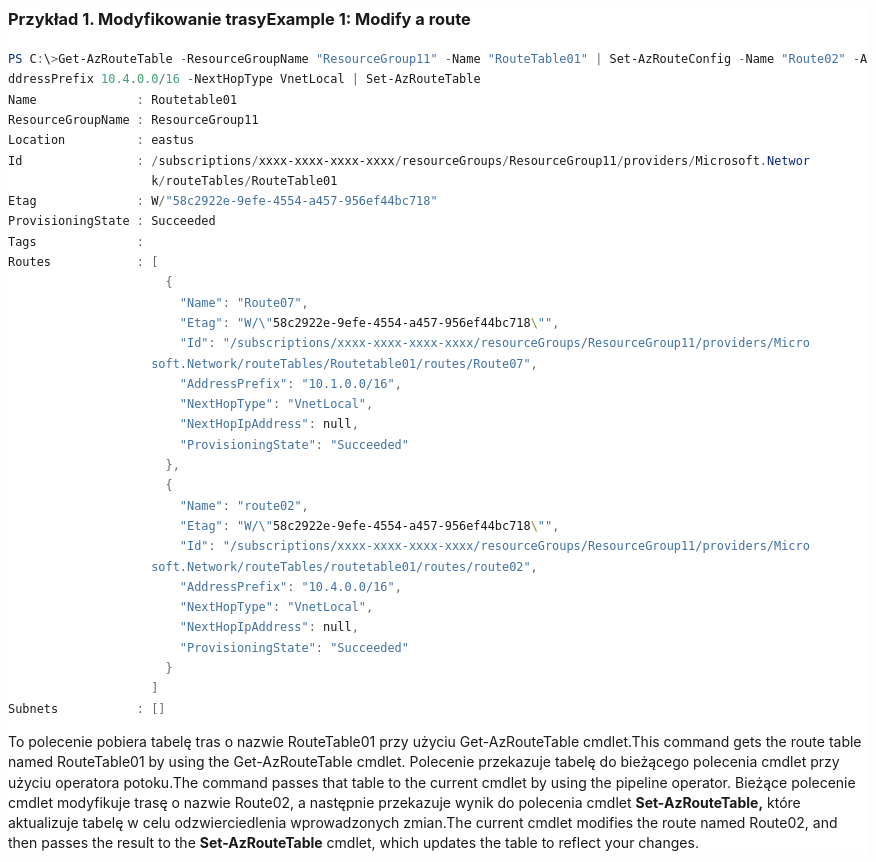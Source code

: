 ### <span data-ttu-id="c3e05-108">Przykład 1. Modyfikowanie trasy</span><span class="sxs-lookup"><span data-stu-id="c3e05-108">Example 1: Modify a route</span></span>
```powershell
PS C:\>Get-AzRouteTable -ResourceGroupName "ResourceGroup11" -Name "RouteTable01" | Set-AzRouteConfig -Name "Route02" -AddressPrefix 10.4.0.0/16 -NextHopType VnetLocal | Set-AzRouteTable
Name              : Routetable01
ResourceGroupName : ResourceGroup11
Location          : eastus
Id                : /subscriptions/xxxx-xxxx-xxxx-xxxx/resourceGroups/ResourceGroup11/providers/Microsoft.Networ
                    k/routeTables/RouteTable01
Etag              : W/"58c2922e-9efe-4554-a457-956ef44bc718"
ProvisioningState : Succeeded
Tags              : 
Routes            : [
                      {
                        "Name": "Route07",
                        "Etag": "W/\"58c2922e-9efe-4554-a457-956ef44bc718\"",
                        "Id": "/subscriptions/xxxx-xxxx-xxxx-xxxx/resourceGroups/ResourceGroup11/providers/Micro
                    soft.Network/routeTables/Routetable01/routes/Route07",
                        "AddressPrefix": "10.1.0.0/16",
                        "NextHopType": "VnetLocal",
                        "NextHopIpAddress": null, 
                        "ProvisioningState": "Succeeded"
                      },
                      {
                        "Name": "route02",
                        "Etag": "W/\"58c2922e-9efe-4554-a457-956ef44bc718\"",
                        "Id": "/subscriptions/xxxx-xxxx-xxxx-xxxx/resourceGroups/ResourceGroup11/providers/Micro
                    soft.Network/routeTables/routetable01/routes/route02",
                        "AddressPrefix": "10.4.0.0/16",
                        "NextHopType": "VnetLocal",
                        "NextHopIpAddress": null, 
                        "ProvisioningState": "Succeeded"
                      }
                    ] 
Subnets           : []
```

<span data-ttu-id="c3e05-109">To polecenie pobiera tabelę tras o nazwie RouteTable01 przy użyciu Get-AzRouteTable cmdlet.</span><span class="sxs-lookup"><span data-stu-id="c3e05-109">This command gets the route table named RouteTable01 by using the Get-AzRouteTable cmdlet.</span></span>
<span data-ttu-id="c3e05-110">Polecenie przekazuje tabelę do bieżącego polecenia cmdlet przy użyciu operatora potoku.</span><span class="sxs-lookup"><span data-stu-id="c3e05-110">The command passes that table to the current cmdlet by using the pipeline operator.</span></span>
<span data-ttu-id="c3e05-111">Bieżące polecenie cmdlet modyfikuje trasę o nazwie Route02, a następnie przekazuje wynik do polecenia cmdlet **Set-AzRouteTable,** które aktualizuje tabelę w celu odzwierciedlenia wprowadzonych zmian.</span><span class="sxs-lookup"><span data-stu-id="c3e05-111">The current cmdlet modifies the route named Route02, and then passes the result to the **Set-AzRouteTable** cmdlet, which updates the table to reflect your changes.</span></span>
